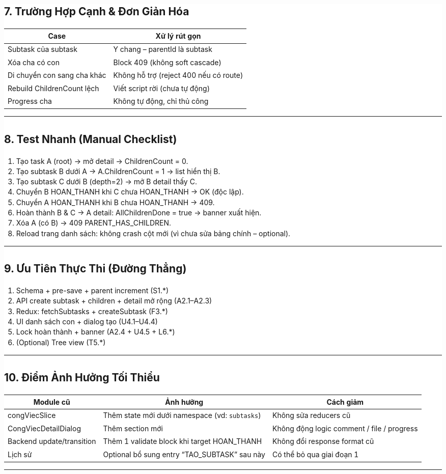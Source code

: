 
## 7. Trường Hợp Cạnh & Đơn Giản Hóa

| Case | Xử lý rút gọn |
| ---- | ------------- |
| Subtask của subtask | Y chang – parentId là subtask |
| Xóa cha có con | Block 409 (không soft cascade) |
| Di chuyển con sang cha khác | Không hỗ trợ (reject 400 nếu có route) |
| Rebuild ChildrenCount lệch | Viết script rời (chưa tự động) |
| Progress cha | Không tự động, chỉ thủ công |

---

## 8. Test Nhanh (Manual Checklist)

1. Tạo task A (root) → mở detail → ChildrenCount = 0.
2. Tạo subtask B dưới A → A.ChildrenCount = 1 → list hiển thị B.
3. Tạo subtask C dưới B (depth=2) → mở B detail thấy C.
4. Chuyển B HOAN_THANH khi C chưa HOAN_THANH → OK (độc lập).
5. Chuyển A HOAN_THANH khi B chưa HOAN_THANH → 409.
6. Hoàn thành B & C → A detail: AllChildrenDone = true → banner xuất hiện.
7. Xóa A (có B) → 409 PARENT_HAS_CHILDREN.
8. Reload trang danh sách: không crash cột mới (vì chưa sửa bảng chính – optional).

---

## 9. Ưu Tiên Thực Thi (Đường Thẳng)

1. Schema + pre-save + parent increment (S1.*)
2. API create subtask + children + detail mở rộng (A2.1–A2.3)
3. Redux: fetchSubtasks + createSubtask (F3.*)
4. UI danh sách con + dialog tạo (U4.1–U4.4)
5. Lock hoàn thành + banner (A2.4 + U4.5 + L6.*)
6. (Optional) Tree view (T5.*)

---

## 10. Điểm Ảnh Hưởng Tối Thiểu

| Module cũ | Ảnh hưởng | Cách giảm |
| --------- | --------- | --------- |
| congViecSlice | Thêm state mới dưới namespace (vd: `subtasks`) | Không sửa reducers cũ |
| CongViecDetailDialog | Thêm section mới | Không động logic comment / file / progress |
| Backend update/transition | Thêm 1 validate block khi target HOAN_THANH | Không đổi response format cũ |
| Lịch sử | Optional bổ sung entry “TAO_SUBTASK” sau này | Có thể bỏ qua giai đoạn 1 |

---